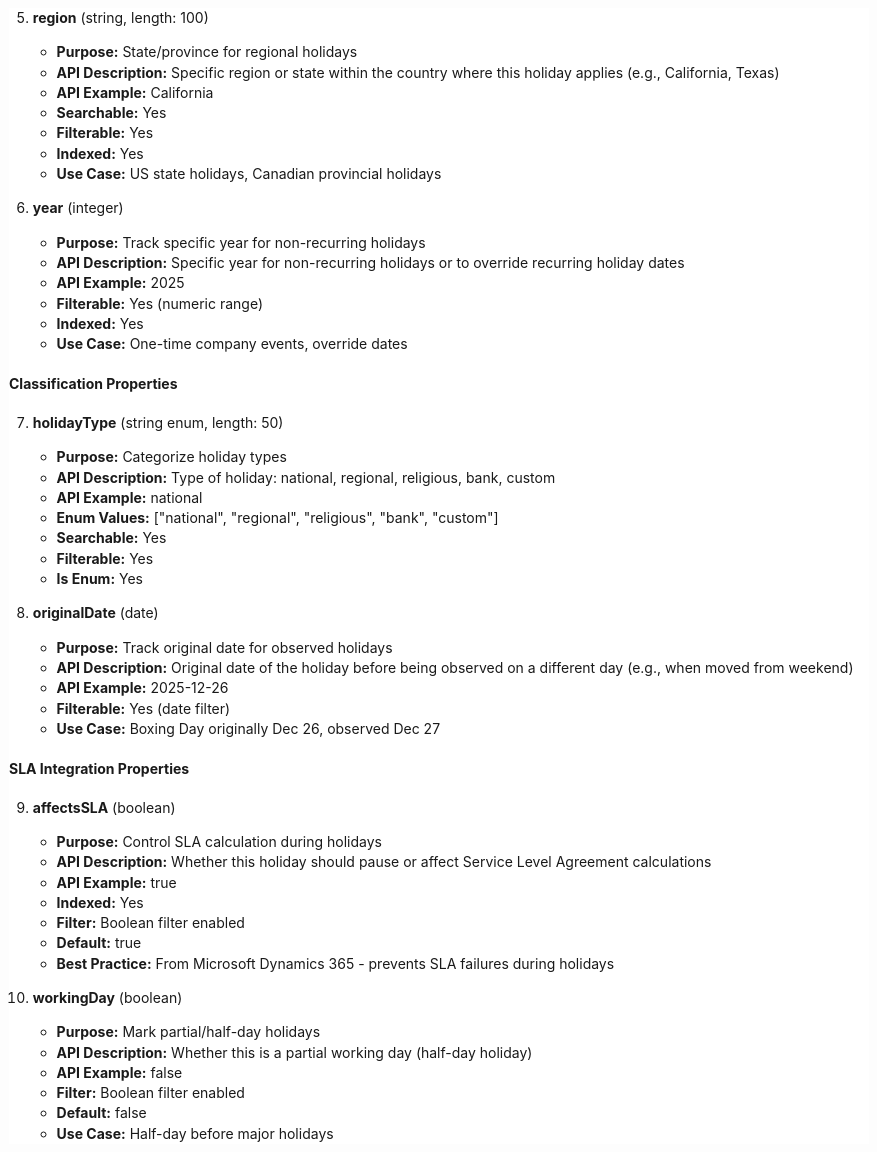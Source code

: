 5. **region** (string, length: 100)
   - **Purpose:** State/province for regional holidays
   - **API Description:** Specific region or state within the country where this holiday applies (e.g., California, Texas)
   - **API Example:** California
   - **Searchable:** Yes
   - **Filterable:** Yes
   - **Indexed:** Yes
   - **Use Case:** US state holidays, Canadian provincial holidays

6. **year** (integer)
   - **Purpose:** Track specific year for non-recurring holidays
   - **API Description:** Specific year for non-recurring holidays or to override recurring holiday dates
   - **API Example:** 2025
   - **Filterable:** Yes (numeric range)
   - **Indexed:** Yes
   - **Use Case:** One-time company events, override dates

#### Classification Properties

7. **holidayType** (string enum, length: 50)
   - **Purpose:** Categorize holiday types
   - **API Description:** Type of holiday: national, regional, religious, bank, custom
   - **API Example:** national
   - **Enum Values:** ["national", "regional", "religious", "bank", "custom"]
   - **Searchable:** Yes
   - **Filterable:** Yes
   - **Is Enum:** Yes

8. **originalDate** (date)
   - **Purpose:** Track original date for observed holidays
   - **API Description:** Original date of the holiday before being observed on a different day (e.g., when moved from weekend)
   - **API Example:** 2025-12-26
   - **Filterable:** Yes (date filter)
   - **Use Case:** Boxing Day originally Dec 26, observed Dec 27

#### SLA Integration Properties

9. **affectsSLA** (boolean)
   - **Purpose:** Control SLA calculation during holidays
   - **API Description:** Whether this holiday should pause or affect Service Level Agreement calculations
   - **API Example:** true
   - **Indexed:** Yes
   - **Filter:** Boolean filter enabled
   - **Default:** true
   - **Best Practice:** From Microsoft Dynamics 365 - prevents SLA failures during holidays

10. **workingDay** (boolean)
    - **Purpose:** Mark partial/half-day holidays
    - **API Description:** Whether this is a partial working day (half-day holiday)
    - **API Example:** false
    - **Filter:** Boolean filter enabled
    - **Default:** false
    - **Use Case:** Half-day before major holidays
